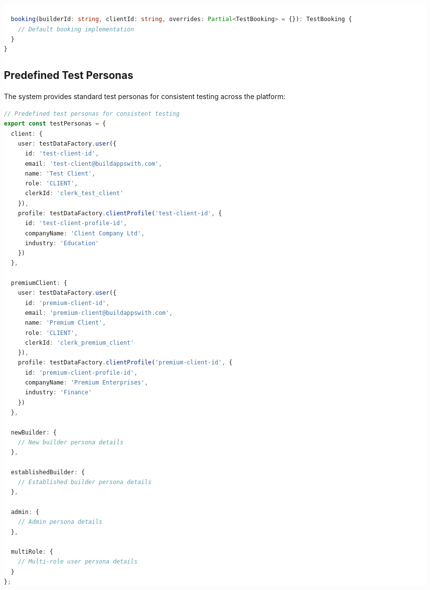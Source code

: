 ```typescript

  booking(builderId: string, clientId: string, overrides: Partial<TestBooking> = {}): TestBooking {
    // Default booking implementation
  }
}
```

## Predefined Test Personas

The system provides standard test personas for consistent testing across the platform:

```typescript
// Predefined test personas for consistent testing
export const testPersonas = {
  client: {
    user: testDataFactory.user({
      id: 'test-client-id',
      email: 'test-client@buildappswith.com',
      name: 'Test Client',
      role: 'CLIENT',
      clerkId: 'clerk_test_client'
    }),
    profile: testDataFactory.clientProfile('test-client-id', {
      id: 'test-client-profile-id',
      companyName: 'Client Company Ltd',
      industry: 'Education'
    })
  },

  premiumClient: {
    user: testDataFactory.user({
      id: 'premium-client-id',
      email: 'premium-client@buildappswith.com',
      name: 'Premium Client',
      role: 'CLIENT',
      clerkId: 'clerk_premium_client'
    }),
    profile: testDataFactory.clientProfile('premium-client-id', {
      id: 'premium-client-profile-id',
      companyName: 'Premium Enterprises',
      industry: 'Finance'
    })
  },

  newBuilder: {
    // New builder persona details
  },

  establishedBuilder: {
    // Established builder persona details
  },

  admin: {
    // Admin persona details
  },

  multiRole: {
    // Multi-role user persona details
  }
};
```
